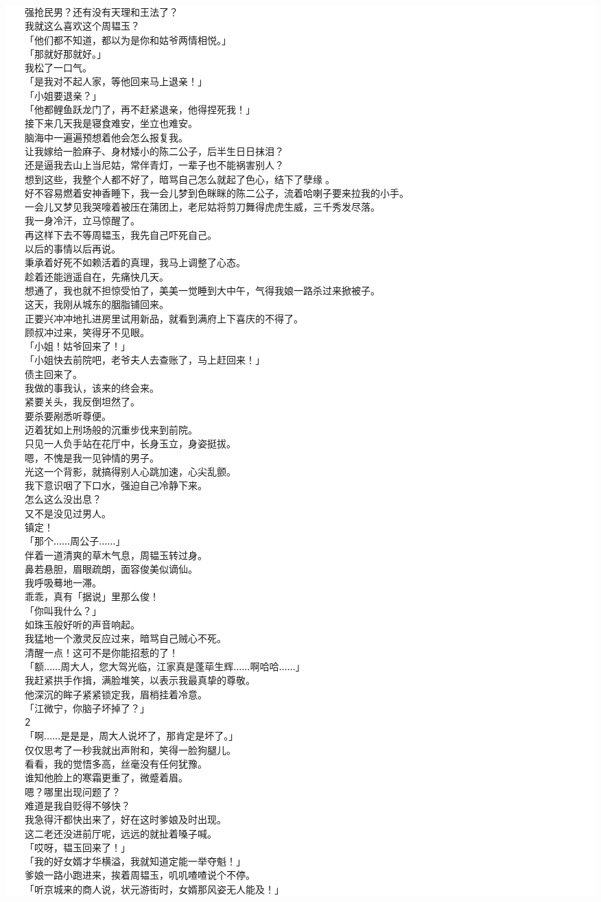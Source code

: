 &emsp;&emsp;强抢民男？还有没有天理和王法了？  
&emsp;&emsp;我就这么喜欢这个周韫玉？  
&emsp;&emsp;「他们都不知道，都以为是你和姑爷两情相悦。」  
&emsp;&emsp;「那就好那就好。」  
&emsp;&emsp;我松了一口气。  
&emsp;&emsp;「是我对不起人家，等他回来马上退亲！」  
&emsp;&emsp;「小姐要退亲？」  
&emsp;&emsp;「他都鲤鱼跃龙门了，再不赶紧退亲，他得捏死我！」  
&emsp;&emsp;接下来几天我是寝食难安，坐立也难安。  
&emsp;&emsp;脑海中一遍遍预想着他会怎么报复我。  
&emsp;&emsp;让我嫁给一脸麻子、身材矮小的陈二公子，后半生日日抹泪？  
&emsp;&emsp;还是逼我去山上当尼姑，常伴青灯，一辈子也不能祸害别人？  
&emsp;&emsp;想到这些，我整个人都不好了，暗骂自己怎么就起了色心，结下了孽缘 。  
&emsp;&emsp;好不容易燃着安神香睡下，我一会儿梦到色眯眯的陈二公子，流着哈喇子要来拉我的小手。  
&emsp;&emsp;一会儿又梦见我哭嚎着被压在蒲团上，老尼姑将剪刀舞得虎虎生威，三千秀发尽落。  
&emsp;&emsp;我一身冷汗，立马惊醒了。  
&emsp;&emsp;再这样下去不等周韫玉，我先自己吓死自己。  
&emsp;&emsp;以后的事情以后再说。  
&emsp;&emsp;秉承着好死不如赖活着的真理，我马上调整了心态。  
&emsp;&emsp;趁着还能逍遥自在，先痛快几天。  
&emsp;&emsp;想通了，我也就不担惊受怕了，美美一觉睡到大中午，气得我娘一路杀过来掀被子。  
&emsp;&emsp;这天，我刚从城东的胭脂铺回来。  
&emsp;&emsp;正要兴冲冲地扎进房里试用新品，就看到满府上下喜庆的不得了。  
&emsp;&emsp;顾叔冲过来，笑得牙不见眼。  
&emsp;&emsp;「小姐！姑爷回来了！」  
&emsp;&emsp;「小姐快去前院吧，老爷夫人去查账了，马上赶回来！」  
&emsp;&emsp;债主回来了。  
&emsp;&emsp;我做的事我认，该来的终会来。  
&emsp;&emsp;紧要关头，我反倒坦然了。  
&emsp;&emsp;要杀要剐悉听尊便。  
&emsp;&emsp;迈着犹如上刑场般的沉重步伐来到前院。  
&emsp;&emsp;只见一人负手站在花厅中，长身玉立，身姿挺拔。  
&emsp;&emsp;嗯，不愧是我一见钟情的男子。  
&emsp;&emsp;光这一个背影，就搞得别人心跳加速，心尖乱颤。  
&emsp;&emsp;我下意识咽了下口水，强迫自己冷静下来。  
&emsp;&emsp;怎么这么没出息？  
&emsp;&emsp;又不是没见过男人。  
&emsp;&emsp;镇定！  
&emsp;&emsp;「那个……周公子……」  
&emsp;&emsp;伴着一道清爽的草木气息，周韫玉转过身。  
&emsp;&emsp;鼻若悬胆，眉眼疏朗，面容俊美似谪仙。  
&emsp;&emsp;我呼吸蓦地一滞。  
&emsp;&emsp;乖乖，真有「据说」里那么俊！  
&emsp;&emsp;「你叫我什么？」  
&emsp;&emsp;如珠玉般好听的声音响起。  
&emsp;&emsp;我猛地一个激灵反应过来，暗骂自己贼心不死。  
&emsp;&emsp;清醒一点！这可不是你能招惹的了！  
&emsp;&emsp;「额……周大人，您大驾光临，江家真是蓬荜生辉……啊哈哈……」  
&emsp;&emsp;我赶紧拱手作揖，满脸堆笑，以表示我最真挚的尊敬。  
&emsp;&emsp;他深沉的眸子紧紧锁定我，眉梢挂着冷意。  
&emsp;&emsp;「江微宁，你脑子坏掉了？」  
&emsp;&emsp;2  
&emsp;&emsp;「啊……是是是，周大人说坏了，那肯定是坏了。」  
&emsp;&emsp;仅仅思考了一秒我就出声附和，笑得一脸狗腿儿。  
&emsp;&emsp;看看，我的觉悟多高，丝毫没有任何犹豫。  
&emsp;&emsp;谁知他脸上的寒霜更重了，微蹙着眉。  
&emsp;&emsp;嗯？哪里出现问题了？  
&emsp;&emsp;难道是我自贬得不够快？  
&emsp;&emsp;我急得汗都快出来了，好在这时爹娘及时出现。  
&emsp;&emsp;这二老还没进前厅呢，远远的就扯着嗓子喊。  
&emsp;&emsp;「哎呀，韫玉回来了！」  
&emsp;&emsp;「我的好女婿才华横溢，我就知道定能一举夺魁！」  
&emsp;&emsp;爹娘一路小跑进来，挨着周韫玉，叽叽喳喳说个不停。  
&emsp;&emsp;「听京城来的商人说，状元游街时，女婿那风姿无人能及！」  